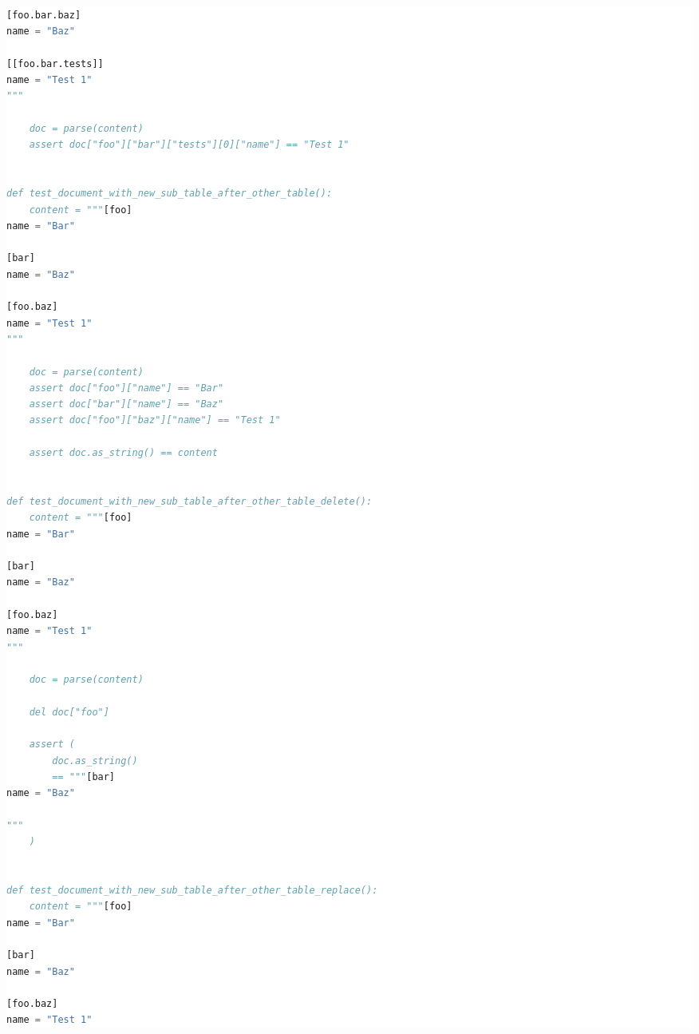 ```python
[foo.bar.baz]
name = "Baz"

[[foo.bar.tests]]
name = "Test 1"
"""

    doc = parse(content)
    assert doc["foo"]["bar"]["tests"][0]["name"] == "Test 1"


def test_document_with_new_sub_table_after_other_table():
    content = """[foo]
name = "Bar"

[bar]
name = "Baz"

[foo.baz]
name = "Test 1"
"""

    doc = parse(content)
    assert doc["foo"]["name"] == "Bar"
    assert doc["bar"]["name"] == "Baz"
    assert doc["foo"]["baz"]["name"] == "Test 1"

    assert doc.as_string() == content


def test_document_with_new_sub_table_after_other_table_delete():
    content = """[foo]
name = "Bar"

[bar]
name = "Baz"

[foo.baz]
name = "Test 1"
"""

    doc = parse(content)

    del doc["foo"]

    assert (
        doc.as_string()
        == """[bar]
name = "Baz"

"""
    )


def test_document_with_new_sub_table_after_other_table_replace():
    content = """[foo]
name = "Bar"

[bar]
name = "Baz"

[foo.baz]
name = "Test 1"
```